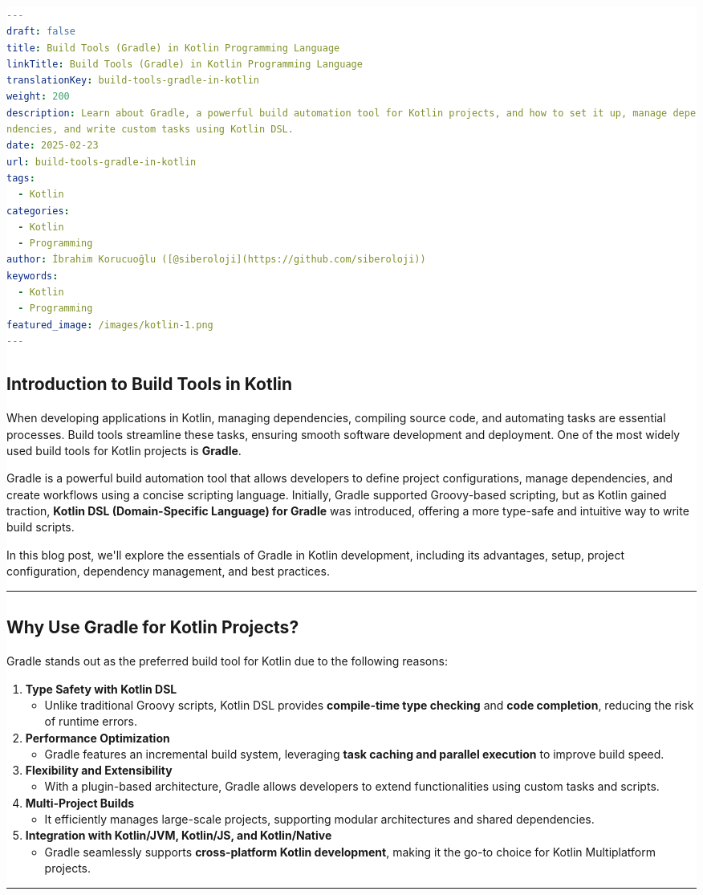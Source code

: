 ```yaml
---
draft: false
title: Build Tools (Gradle) in Kotlin Programming Language
linkTitle: Build Tools (Gradle) in Kotlin Programming Language
translationKey: build-tools-gradle-in-kotlin
weight: 200
description: Learn about Gradle, a powerful build automation tool for Kotlin projects, and how to set it up, manage dependencies, and write custom tasks using Kotlin DSL.
date: 2025-02-23
url: build-tools-gradle-in-kotlin
tags:
  - Kotlin
categories:
  - Kotlin
  - Programming
author: İbrahim Korucuoğlu ([@siberoloji](https://github.com/siberoloji))
keywords:
  - Kotlin
  - Programming
featured_image: /images/kotlin-1.png
---
```


## Introduction to Build Tools in Kotlin

When developing applications in Kotlin, managing dependencies, compiling source code, and automating tasks are essential processes. Build tools streamline these tasks, ensuring smooth software development and deployment. One of the most widely used build tools for Kotlin projects is **Gradle**.

Gradle is a powerful build automation tool that allows developers to define project configurations, manage dependencies, and create workflows using a concise scripting language. Initially, Gradle supported Groovy-based scripting, but as Kotlin gained traction, **Kotlin DSL (Domain-Specific Language) for Gradle** was introduced, offering a more type-safe and intuitive way to write build scripts.

In this blog post, we'll explore the essentials of Gradle in Kotlin development, including its advantages, setup, project configuration, dependency management, and best practices.

---

## Why Use Gradle for Kotlin Projects?

Gradle stands out as the preferred build tool for Kotlin due to the following reasons:

1. **Type Safety with Kotlin DSL**
   - Unlike traditional Groovy scripts, Kotlin DSL provides **compile-time type checking** and **code completion**, reducing the risk of runtime errors.
2. **Performance Optimization**
   - Gradle features an incremental build system, leveraging **task caching and parallel execution** to improve build speed.
3. **Flexibility and Extensibility**
   - With a plugin-based architecture, Gradle allows developers to extend functionalities using custom tasks and scripts.
4. **Multi-Project Builds**
   - It efficiently manages large-scale projects, supporting modular architectures and shared dependencies.
5. **Integration with Kotlin/JVM, Kotlin/JS, and Kotlin/Native**
   - Gradle seamlessly supports **cross-platform Kotlin development**, making it the go-to choice for Kotlin Multiplatform projects.

---